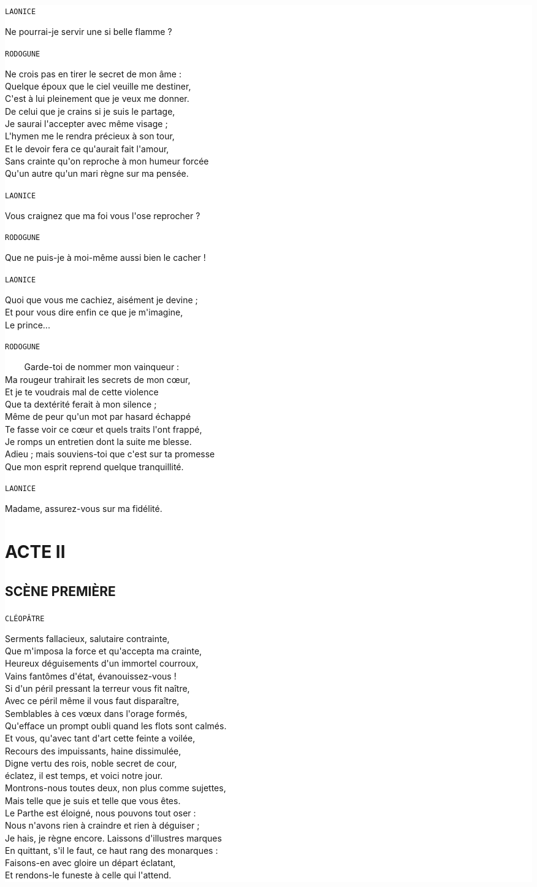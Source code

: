     LAONICE
Ne pourrai-je servir une si belle flamme ?  

    RODOGUNE
Ne crois pas en tirer le secret de mon âme :  
Quelque époux que le ciel veuille me destiner,  
C'est à lui pleinement que je veux me donner.  
De celui que je crains si je suis le partage,  
Je saurai l'accepter avec même visage ;  
L'hymen me le rendra précieux à son tour,  
Et le devoir fera ce qu'aurait fait l'amour,  
Sans crainte qu'on reproche à mon humeur forcée  
Qu'un autre qu'un mari règne sur ma pensée.  

    LAONICE
Vous craignez que ma foi vous l'ose reprocher ?  

    RODOGUNE
Que ne puis-je à moi-même aussi bien le cacher !  

    LAONICE
Quoi que vous me cachiez, aisément je devine ;  
Et pour vous dire enfin ce que je m'imagine,  
Le prince...  

    RODOGUNE
        Garde-toi de nommer mon vainqueur :  
Ma rougeur trahirait les secrets de mon cœur,  
Et je te voudrais mal de cette violence  
Que ta dextérité ferait à mon silence ;  
Même de peur qu'un mot par hasard échappé  
Te fasse voir ce cœur et quels traits l'ont frappé,  
Je romps un entretien dont la suite me blesse.  
Adieu ; mais souviens-toi que c'est sur ta promesse  
Que mon esprit reprend quelque tranquillité.  

    LAONICE
Madame, assurez-vous sur ma fidélité.  


# ACTE II


## SCÈNE PREMIÈRE

    CLÉOPÂTRE
Serments fallacieux, salutaire contrainte,  
Que m'imposa la force et qu'accepta ma crainte,  
Heureux déguisements d'un immortel courroux,  
Vains fantômes d'état, évanouissez-vous !  
Si d'un péril pressant la terreur vous fit naître,  
Avec ce péril même il vous faut disparaître,  
Semblables à ces vœux dans l'orage formés,  
Qu'efface un prompt oubli quand les flots sont calmés.  
Et vous, qu'avec tant d'art cette feinte a voilée,  
Recours des impuissants, haine dissimulée,  
Digne vertu des rois, noble secret de cour,  
éclatez, il est temps, et voici notre jour.  
Montrons-nous toutes deux, non plus comme sujettes,  
Mais telle que je suis et telle que vous êtes.  
Le Parthe est éloigné, nous pouvons tout oser :  
Nous n'avons rien à craindre et rien à déguiser ;  
Je hais, je règne encore. Laissons d'illustres marques  
En quittant, s'il le faut, ce haut rang des monarques :  
Faisons-en avec gloire un départ éclatant,  
Et rendons-le funeste à celle qui l'attend.  